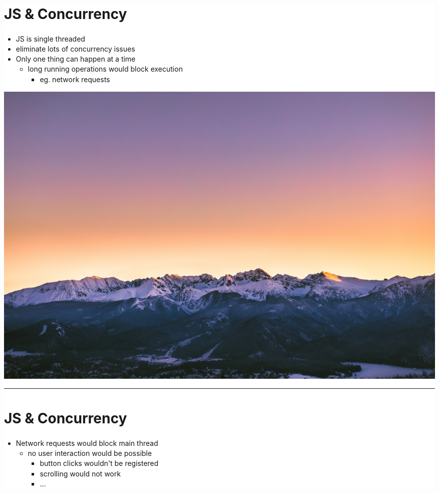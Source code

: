 
# JS & Concurrency

- JS is single threaded
- eliminate lots of concurrency issues
- Only one thing can happen at a time
  - long running operations would block execution
    - eg. network requests

![left, filtered](./assets/background_8.jpg)

---

# JS & Concurrency

- Network requests would block main thread
  - no user interaction would be possible
    - button clicks wouldn't be registered
    - scrolling would not work
    - ...
